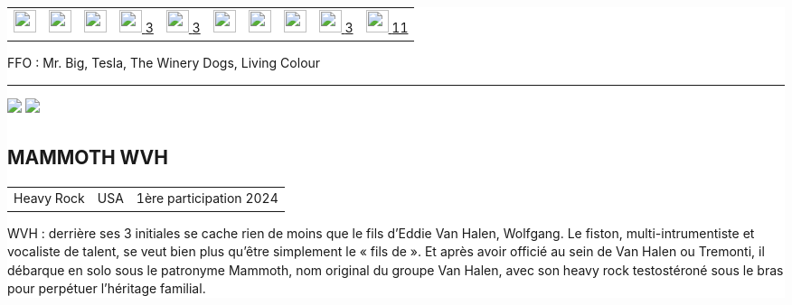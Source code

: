 <table><tbody><tr><td><a href="https://extreme-band.com/" data-bbcode="true"><img src="https://forum.hellfest.fr/uploads/default/original/1X/6edc977e140d1fc1885d3172e26d1a23b6d6dc2e.png" alt="" data-base62-sha1="fOJ8whOVPP0iMZjminXC0u9dH4y" role="presentation" width="25" height="25" loading="lazy"></a></td><td><a href="https://www.facebook.com/extremeband/" data-bbcode="true"><img src="https://forum.hellfest.fr/uploads/default/original/1X/05a1b11562de8fcb53176eb2ef9ab06867015c53.png" alt="" data-base62-sha1="NOOeLb333V2uC3zy0QUx1oJHLd" role="presentation" width="25" height="25" loading="lazy"></a></td><td><a href="https://twitter.com/ExtremeBand" data-bbcode="true"><img src="https://forum.hellfest.fr/uploads/default/original/1X/0707b6badc7e58bc7fe00846bdcf9b98f5092b7e.png" alt="" data-base62-sha1="10bRStgyCIM8BfD4UWUl6TffFWS" role="presentation" width="25" height="25" loading="lazy"></a></td><td><a href="https://www.deezer.com/fr/artist/527" data-bbcode="true"><img src="https://forum.hellfest.fr/uploads/default/original/1X/48b58c4b77f380d2c5d8209bb20915132494a957.png" alt="" data-base62-sha1="andlfr2T9nyUcztg4PmezLcbnrF" role="presentation" width="25" height="25" loading="lazy"> <span title="3 clics">3</span></a></td><td><a href="https://open.spotify.com/intl-fr/artist/6w7j5wQ5AI5OQYlcM15s2L" data-bbcode="true"><img src="https://forum.hellfest.fr/uploads/default/original/1X/42de3a23d52d777fbe6b45b4d042f09932768fcb.png" alt="" data-base62-sha1="9xxDd53UTKZBzwUxH8UFC5OPg2D" role="presentation" width="25" height="25" loading="lazy"> <span title="3 clics">3</span></a></td><td><a href="https://www.last.fm/fr/music/Extreme" data-bbcode="true"><img src="https://forum.hellfest.fr/uploads/default/original/1X/2fa89c110bff11fbc5fb54cb4c111fd70cc4174c.png" alt="" data-base62-sha1="6NBGvoT1HKQLzf7lX3F6f1OPUy8" role="presentation" width="25" height="25" loading="lazy"></a></td><td><a href="https://fr.wikipedia.org/wiki/Extreme" data-bbcode="true"><img src="https://forum.hellfest.fr/uploads/default/original/1X/cf176f816207f28f4447aff8cbb3cdfb75ab05a3.png" alt="" data-base62-sha1="ty12U72GXXmAu49ErODXBb0cKEX" role="presentation" width="25" height="25" loading="lazy"></a></td><td><a href="https://www.spirit-of-metal.com/fr/band/Extreme_(USA)" data-bbcode="true"><img src="https://forum.hellfest.fr/uploads/default/original/1X/db7c8bbb0e14f99476f460a4af2e514dd52130df.png" alt="" data-base62-sha1="vjFp3PLlPYAglflndxQOAtKNcF9" role="presentation" width="25" height="25" loading="lazy"></a></td><td><a href="https://www.setlist.fm/setlists/extreme-1bd6a10c.html" data-bbcode="true"><img src="https://forum.hellfest.fr/uploads/default/original/1X/53398ba030069f5ed6c956908e70f534769cf032.png" alt="" data-base62-sha1="bSeV4v8hlbIWaUQXibYCgetjGFA" role="presentation" width="25" height="25" loading="lazy"> <span title="3 clics">3</span></a></td><td><a href="https://www.youtube.com/officiallyextreme" data-bbcode="true"><img src="https://forum.hellfest.fr/uploads/default/original/1X/d09d34185f9f0822260c50f2f6a2712145d37391.png" alt="" data-base62-sha1="tLu7uka5a4HB8zkIJGLIVW4nMpX" role="presentation" width="25" height="25" loading="lazy"> <span title="11 clics">11</span></a></td></tr></tbody></table>

FFO : Mr. Big, Tesla, The Winery Dogs, Living Colour  

___

![](https://forum.hellfest.fr/uploads/default/original/2X/d/d629b58402d8034de9ecb585be4770df44cacaec.jpeg) ![](https://forum.hellfest.fr/uploads/default/original/1X/95669c8365e558c4c2df1628aed7765048156da7.png)

## MAMMOTH WVH

<table><tbody><tr><td>Heavy Rock</td><td>USA</td><td>1ère participation 2024</td></tr></tbody></table>

WVH : derrière ses 3 initiales se cache rien de moins que le fils d’Eddie Van Halen, Wolfgang. Le fiston, multi-intrumentiste et vocaliste de talent, se veut bien plus qu’être simplement le « fils de ». Et après avoir officié au sein de Van Halen ou Tremonti, il débarque en solo sous le patronyme Mammoth, nom original du groupe Van Halen, avec son heavy rock testostéroné sous le bras pour perpétuer l’héritage familial.
